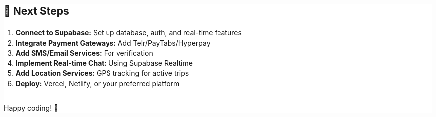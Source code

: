## 🚀 Next Steps

1. **Connect to Supabase:** Set up database, auth, and real-time features
2. **Integrate Payment Gateways:** Add Telr/PayTabs/Hyperpay
3. **Add SMS/Email Services:** For verification
4. **Implement Real-time Chat:** Using Supabase Realtime
5. **Add Location Services:** GPS tracking for active trips
6. **Deploy:** Vercel, Netlify, or your preferred platform

---

Happy coding! 🎉
